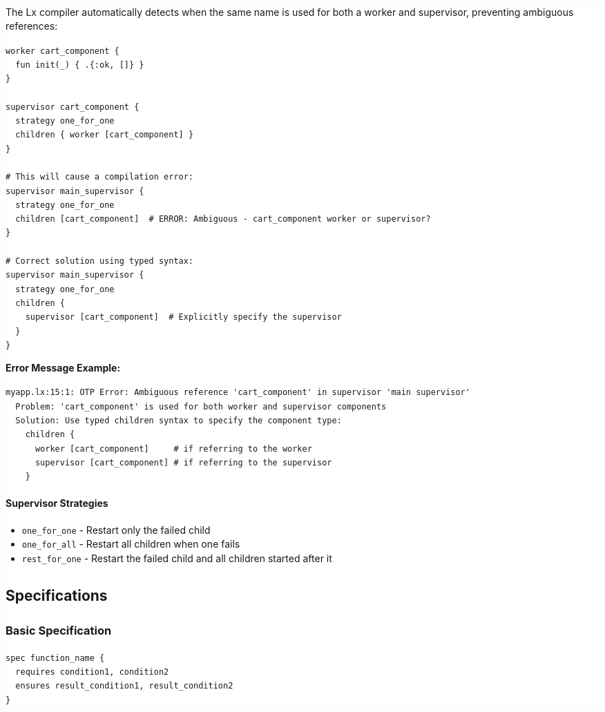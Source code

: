 The Lx compiler automatically detects when the same name is used for both a worker and supervisor, preventing ambiguous references:

```lx
worker cart_component {
  fun init(_) { .{:ok, []} }
}

supervisor cart_component {
  strategy one_for_one
  children { worker [cart_component] }
}

# This will cause a compilation error:
supervisor main_supervisor {
  strategy one_for_one
  children [cart_component]  # ERROR: Ambiguous - cart_component worker or supervisor?
}

# Correct solution using typed syntax:
supervisor main_supervisor {
  strategy one_for_one
  children {
    supervisor [cart_component]  # Explicitly specify the supervisor
  }
}
```

**Error Message Example:**
```
myapp.lx:15:1: OTP Error: Ambiguous reference 'cart_component' in supervisor 'main supervisor'
  Problem: 'cart_component' is used for both worker and supervisor components
  Solution: Use typed children syntax to specify the component type:
    children {
      worker [cart_component]     # if referring to the worker
      supervisor [cart_component] # if referring to the supervisor
    }
```

#### Supervisor Strategies
- `one_for_one` - Restart only the failed child
- `one_for_all` - Restart all children when one fails
- `rest_for_one` - Restart the failed child and all children started after it

## Specifications

### Basic Specification
```lx
spec function_name {
  requires condition1, condition2
  ensures result_condition1, result_condition2
}
```
